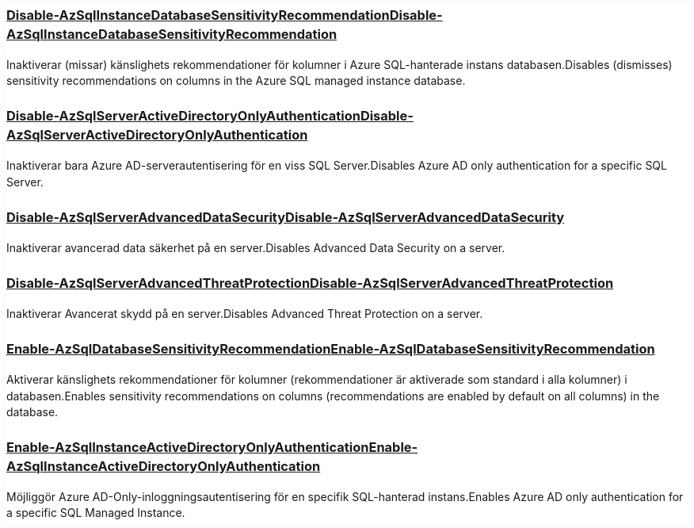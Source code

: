 ### [<span data-ttu-id="c0a63-147">Disable-AzSqlInstanceDatabaseSensitivityRecommendation</span><span class="sxs-lookup"><span data-stu-id="c0a63-147">Disable-AzSqlInstanceDatabaseSensitivityRecommendation</span></span>](Disable-AzSqlInstanceDatabaseSensitivityRecommendation.md)
<span data-ttu-id="c0a63-148">Inaktiverar (missar) känslighets rekommendationer för kolumner i Azure SQL-hanterade instans databasen.</span><span class="sxs-lookup"><span data-stu-id="c0a63-148">Disables (dismisses) sensitivity recommendations on columns in the Azure SQL managed instance database.</span></span>

### [<span data-ttu-id="c0a63-149">Disable-AzSqlServerActiveDirectoryOnlyAuthentication</span><span class="sxs-lookup"><span data-stu-id="c0a63-149">Disable-AzSqlServerActiveDirectoryOnlyAuthentication</span></span>](Disable-AzSqlServerActiveDirectoryOnlyAuthentication.md)
<span data-ttu-id="c0a63-150">Inaktiverar bara Azure AD-serverautentisering för en viss SQL Server.</span><span class="sxs-lookup"><span data-stu-id="c0a63-150">Disables Azure AD only authentication for a specific SQL Server.</span></span>

### [<span data-ttu-id="c0a63-151">Disable-AzSqlServerAdvancedDataSecurity</span><span class="sxs-lookup"><span data-stu-id="c0a63-151">Disable-AzSqlServerAdvancedDataSecurity</span></span>](Disable-AzSqlServerAdvancedDataSecurity.md)
<span data-ttu-id="c0a63-152">Inaktiverar avancerad data säkerhet på en server.</span><span class="sxs-lookup"><span data-stu-id="c0a63-152">Disables Advanced Data Security on a server.</span></span>

### [<span data-ttu-id="c0a63-153">Disable-AzSqlServerAdvancedThreatProtection</span><span class="sxs-lookup"><span data-stu-id="c0a63-153">Disable-AzSqlServerAdvancedThreatProtection</span></span>](Disable-AzSqlServerAdvancedThreatProtection.md)
<span data-ttu-id="c0a63-154">Inaktiverar Avancerat skydd på en server.</span><span class="sxs-lookup"><span data-stu-id="c0a63-154">Disables Advanced Threat Protection on a server.</span></span>

### [<span data-ttu-id="c0a63-155">Enable-AzSqlDatabaseSensitivityRecommendation</span><span class="sxs-lookup"><span data-stu-id="c0a63-155">Enable-AzSqlDatabaseSensitivityRecommendation</span></span>](Enable-AzSqlDatabaseSensitivityRecommendation.md)
<span data-ttu-id="c0a63-156">Aktiverar känslighets rekommendationer för kolumner (rekommendationer är aktiverade som standard i alla kolumner) i databasen.</span><span class="sxs-lookup"><span data-stu-id="c0a63-156">Enables sensitivity recommendations on columns (recommendations are enabled by default on all columns) in the database.</span></span>

### [<span data-ttu-id="c0a63-157">Enable-AzSqlInstanceActiveDirectoryOnlyAuthentication</span><span class="sxs-lookup"><span data-stu-id="c0a63-157">Enable-AzSqlInstanceActiveDirectoryOnlyAuthentication</span></span>](Enable-AzSqlInstanceActiveDirectoryOnlyAuthentication.md)
<span data-ttu-id="c0a63-158">Möjliggör Azure AD-Only-inloggningsautentisering för en specifik SQL-hanterad instans.</span><span class="sxs-lookup"><span data-stu-id="c0a63-158">Enables Azure AD only authentication for a specific SQL Managed Instance.</span></span>
